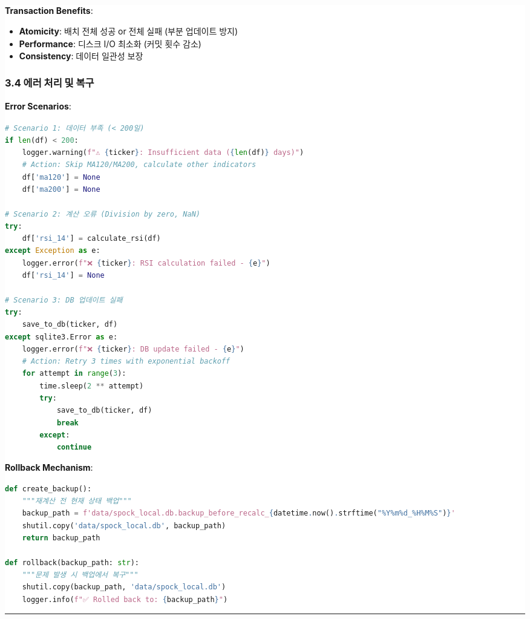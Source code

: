 ```python
```

**Transaction Benefits**:
- **Atomicity**: 배치 전체 성공 or 전체 실패 (부분 업데이트 방지)
- **Performance**: 디스크 I/O 최소화 (커밋 횟수 감소)
- **Consistency**: 데이터 일관성 보장

### 3.4 에러 처리 및 복구

**Error Scenarios**:

```python
# Scenario 1: 데이터 부족 (< 200일)
if len(df) < 200:
    logger.warning(f"⚠️ {ticker}: Insufficient data ({len(df)} days)")
    # Action: Skip MA120/MA200, calculate other indicators
    df['ma120'] = None
    df['ma200'] = None

# Scenario 2: 계산 오류 (Division by zero, NaN)
try:
    df['rsi_14'] = calculate_rsi(df)
except Exception as e:
    logger.error(f"❌ {ticker}: RSI calculation failed - {e}")
    df['rsi_14'] = None

# Scenario 3: DB 업데이트 실패
try:
    save_to_db(ticker, df)
except sqlite3.Error as e:
    logger.error(f"❌ {ticker}: DB update failed - {e}")
    # Action: Retry 3 times with exponential backoff
    for attempt in range(3):
        time.sleep(2 ** attempt)
        try:
            save_to_db(ticker, df)
            break
        except:
            continue
```

**Rollback Mechanism**:

```python
def create_backup():
    """재계산 전 현재 상태 백업"""
    backup_path = f'data/spock_local.db.backup_before_recalc_{datetime.now().strftime("%Y%m%d_%H%M%S")}'
    shutil.copy('data/spock_local.db', backup_path)
    return backup_path

def rollback(backup_path: str):
    """문제 발생 시 백업에서 복구"""
    shutil.copy(backup_path, 'data/spock_local.db')
    logger.info(f"✅ Rolled back to: {backup_path}")
```

---
